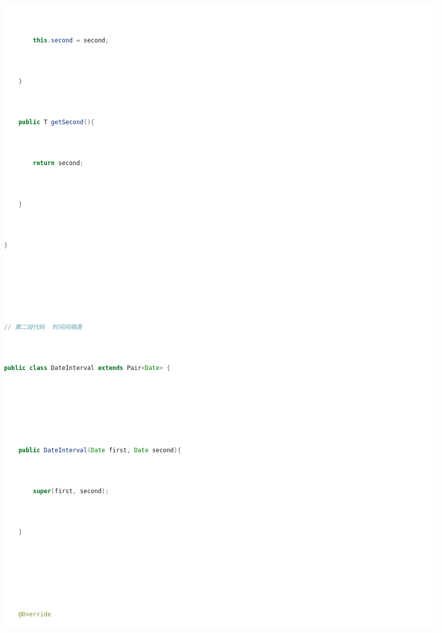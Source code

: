 ```java



        this.second = second;



    }



    public T getSecond(){



        return second;



    }



}



 



// 第二段代码  时间间隔类



public class DateInterval extends Pair<Date> {     



   



    public DateInterval(Date first, Date second){



        super(first, second);



    }



 



    @Override



```